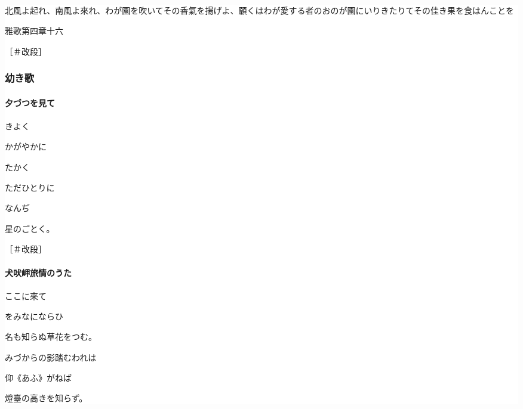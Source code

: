 





北風よ起れ、南風よ來れ、わが園を吹いてその香氣を揚げよ、願くはわが愛する者のおのが園にいりきたりてその佳き果を食はんことを







雅歌第四章十六





［＃改段］





### 幼き歌









#### 夕づつを見て




きよく

かがやかに

たかく

ただひとりに

なんぢ

星のごとく。

［＃改段］





#### 犬吠岬旅情のうた




ここに來て

をみなにならひ

名も知らぬ草花をつむ。

みづからの影踏むわれは

仰《あふ》がねば

燈臺の高きを知らず。
